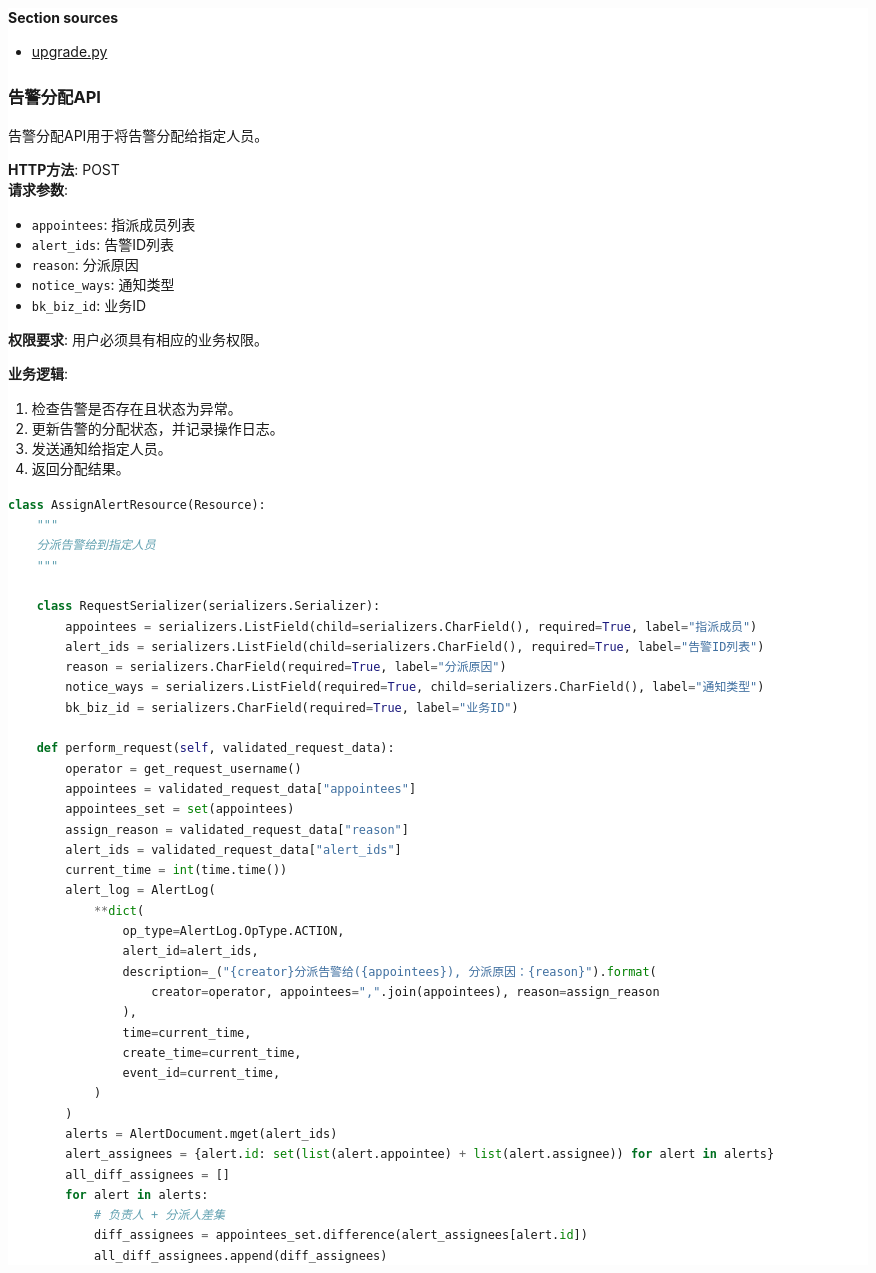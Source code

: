 **Section sources**
- [upgrade.py](file://bkmonitor/alarm_backends/service/alert/manager/checker/upgrade.py#L25-L83)

### 告警分配API
告警分配API用于将告警分配给指定人员。

**HTTP方法**: POST  
**请求参数**:
- `appointees`: 指派成员列表
- `alert_ids`: 告警ID列表
- `reason`: 分派原因
- `notice_ways`: 通知类型
- `bk_biz_id`: 业务ID

**权限要求**: 用户必须具有相应的业务权限。

**业务逻辑**:
1. 检查告警是否存在且状态为异常。
2. 更新告警的分配状态，并记录操作日志。
3. 发送通知给指定人员。
4. 返回分配结果。

```python
class AssignAlertResource(Resource):
    """
    分派告警给到指定人员
    """

    class RequestSerializer(serializers.Serializer):
        appointees = serializers.ListField(child=serializers.CharField(), required=True, label="指派成员")
        alert_ids = serializers.ListField(child=serializers.CharField(), required=True, label="告警ID列表")
        reason = serializers.CharField(required=True, label="分派原因")
        notice_ways = serializers.ListField(required=True, child=serializers.CharField(), label="通知类型")
        bk_biz_id = serializers.CharField(required=True, label="业务ID")

    def perform_request(self, validated_request_data):
        operator = get_request_username()
        appointees = validated_request_data["appointees"]
        appointees_set = set(appointees)
        assign_reason = validated_request_data["reason"]
        alert_ids = validated_request_data["alert_ids"]
        current_time = int(time.time())
        alert_log = AlertLog(
            **dict(
                op_type=AlertLog.OpType.ACTION,
                alert_id=alert_ids,
                description=_("{creator}分派告警给({appointees}), 分派原因：{reason}").format(
                    creator=operator, appointees=",".join(appointees), reason=assign_reason
                ),
                time=current_time,
                create_time=current_time,
                event_id=current_time,
            )
        )
        alerts = AlertDocument.mget(alert_ids)
        alert_assignees = {alert.id: set(list(alert.appointee) + list(alert.assignee)) for alert in alerts}
        all_diff_assignees = []
        for alert in alerts:
            # 负责人 + 分派人差集
            diff_assignees = appointees_set.difference(alert_assignees[alert.id])
            all_diff_assignees.append(diff_assignees)
```